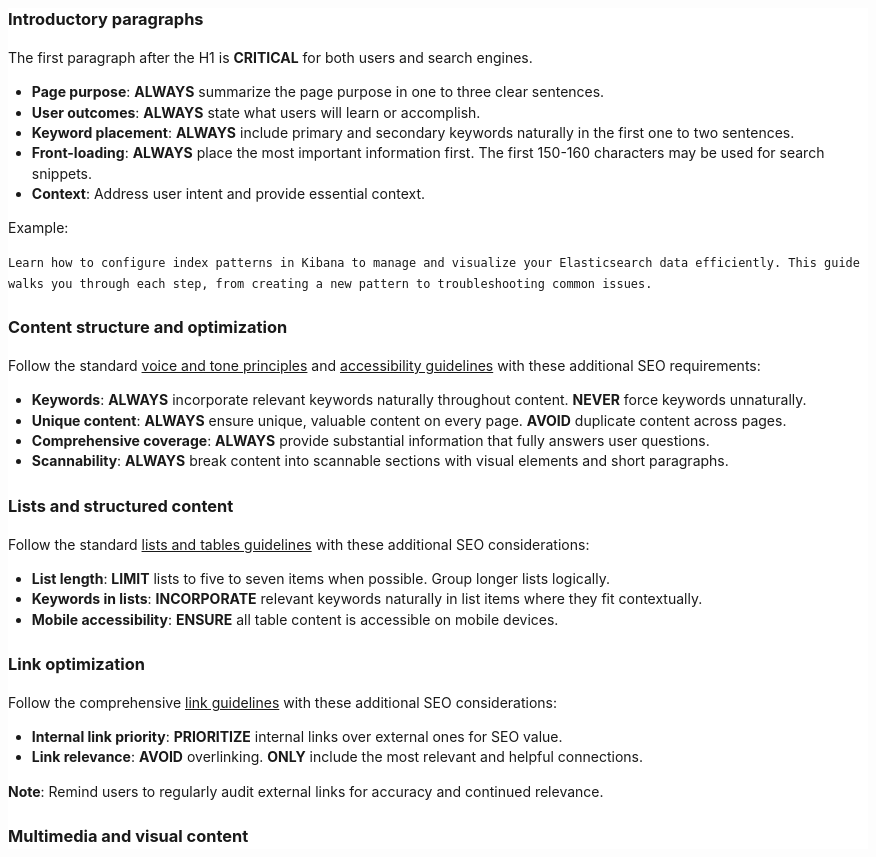 ### Introductory paragraphs

The first paragraph after the H1 is **CRITICAL** for both users and search engines.

-   **Page purpose**: **ALWAYS** summarize the page purpose in one to three clear sentences.
-   **User outcomes**: **ALWAYS** state what users will learn or accomplish.
-   **Keyword placement**: **ALWAYS** include primary and secondary keywords naturally in the first one to two sentences.
-   **Front-loading**: **ALWAYS** place the most important information first. The first 150-160 characters may be used for search snippets.
-   **Context**: Address user intent and provide essential context.

Example:
```markdown
Learn how to configure index patterns in Kibana to manage and visualize your Elasticsearch data efficiently. This guide walks you through each step, from creating a new pattern to troubleshooting common issues.
```

### Content structure and optimization

Follow the standard [voice and tone principles](#principle-2-voice-and-tone) and [accessibility guidelines](#principle-3-accessibility-and-inclusivity) with these additional SEO requirements:

-   **Keywords**: **ALWAYS** incorporate relevant keywords naturally throughout content. **NEVER** force keywords unnaturally.
-   **Unique content**: **ALWAYS** ensure unique, valuable content on every page. **AVOID** duplicate content across pages.
-   **Comprehensive coverage**: **ALWAYS** provide substantial information that fully answers user questions.
-   **Scannability**: **ALWAYS** break content into scannable sections with visual elements and short paragraphs.

### Lists and structured content

Follow the standard [lists and tables guidelines](#lists-and-tables) with these additional SEO considerations:

-   **List length**: **LIMIT** lists to five to seven items when possible. Group longer lists logically.
-   **Keywords in lists**: **INCORPORATE** relevant keywords naturally in list items where they fit contextually.
-   **Mobile accessibility**: **ENSURE** all table content is accessible on mobile devices.

### Link optimization

Follow the comprehensive [link guidelines](#links) with these additional SEO considerations:

-   **Internal link priority**: **PRIORITIZE** internal links over external ones for SEO value.
-   **Link relevance**: **AVOID** overlinking. **ONLY** include the most relevant and helpful connections.

**Note**: Remind users to regularly audit external links for accuracy and continued relevance.

### Multimedia and visual content

